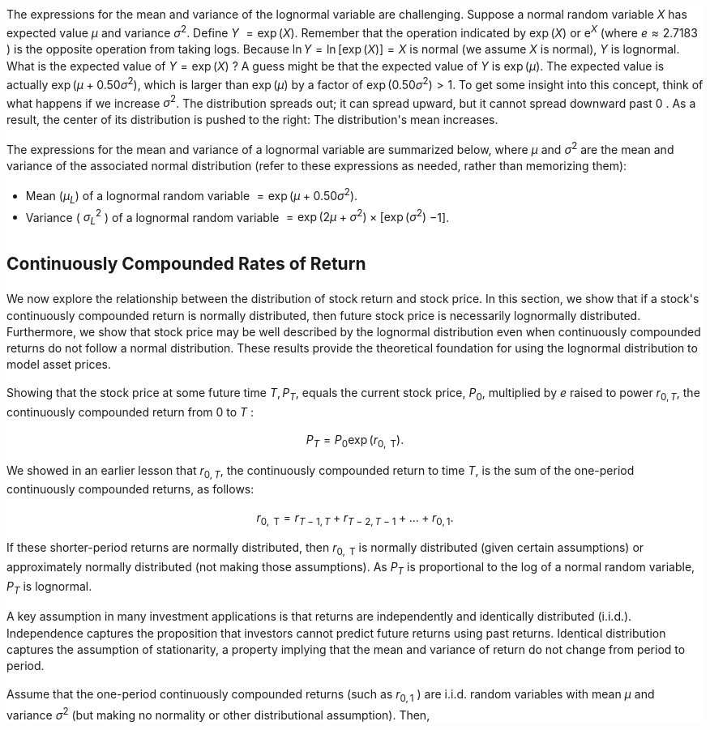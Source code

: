 The expressions for the mean and variance of the lognormal variable are challenging. Suppose a normal random variable $X$ has expected value $\mu$ and variance $\sigma^{2}$. Define $Y$ $=\exp (X)$. Remember that the operation indicated by $\exp (X)$ or $\mathrm{e}^{X}$ (where $e \approx 2.7183$ ) is the opposite operation from taking logs. Because $\ln Y=\ln [\exp (X)]=X$ is normal (we assume $X$ is normal), $Y$ is lognormal. What is the expected value of $Y=\exp (X)$ ? A guess might be that the expected value of $Y$ is $\exp (\mu)$. The expected value is actually $\exp \left(\mu+0.50 \sigma^{2}\right)$, which is larger than $\exp (\mu)$ by a factor of $\exp \left(0.50 \sigma^{2}\right)>1$. To get some insight into this concept, think of what happens if we increase $\sigma^{2}$. The distribution spreads out; it can spread upward, but it cannot spread downward past 0 . As a result, the center of its distribution is pushed to the right: The distribution's mean increases.

The expressions for the mean and variance of a lognormal variable are summarized below, where $\mu$ and $\sigma^{2}$ are the mean and variance of the associated normal distribution (refer to these expressions as needed, rather than memorizing them):

- Mean $\left(\mu_{L}\right)$ of a lognormal random variable $=\exp \left(\mu+0.50 \sigma^{2}\right)$.
- Variance ( $\sigma_{L}{ }^{2}$ ) of a lognormal random variable $=\exp \left(2 \mu+\sigma^{2}\right) \times\left[\exp \left(\sigma^{2}\right)\right.$ $-1]$.


## Continuously Compounded Rates of Return

We now explore the relationship between the distribution of stock return and stock price. In this section, we show that if a stock's continuously compounded return is normally distributed, then future stock price is necessarily lognormally distributed. Furthermore, we show that stock price may be well described by the lognormal distribution even when continuously compounded returns do not follow a normal distribution. These results provide the theoretical foundation for using the lognormal distribution to model asset prices.

Showing that the stock price at some future time $T, P_{T}$, equals the current stock price, $P_{0}$, multiplied by $e$ raised to power $r_{0, T}$, the continuously compounded return from 0 to $T$ :

$$
P_{T}=P_{0} \exp \left(r_{0, \mathrm{~T}}\right) .
$$

We showed in an earlier lesson that $r_{0, T}$, the continuously compounded return to time $T$, is the sum of the one-period continuously compounded returns, as follows:

$$
r_{0, \mathrm{~T}}=r_{T-1, T}+r_{T-2, T-1}+\ldots+r_{0,1} .
$$

If these shorter-period returns are normally distributed, then $r_{0, \mathrm{~T}}$ is normally distributed (given certain assumptions) or approximately normally distributed (not making those assumptions). As $P_{T}$ is proportional to the log of a normal random variable, $P_{T}$ is lognormal.

A key assumption in many investment applications is that returns are independently and identically distributed (i.i.d.). Independence captures the proposition that investors cannot predict future returns using past returns. Identical distribution captures the assumption of stationarity, a property implying that the mean and variance of return do not change from period to period.

Assume that the one-period continuously compounded returns (such as $r_{0,1}$ ) are i.i.d. random variables with mean $\mu$ and variance $\sigma^{2}$ (but making no normality or other distributional assumption). Then,
